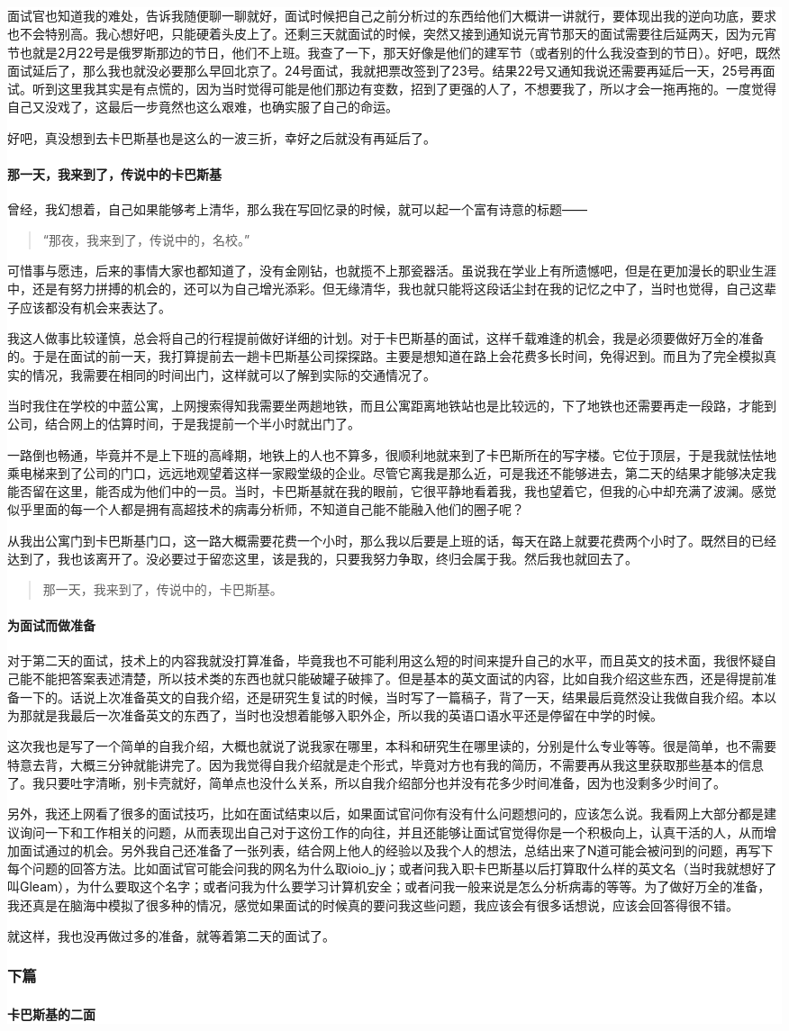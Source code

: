 面试官也知道我的难处，告诉我随便聊一聊就好，面试时候把自己之前分析过的东西给他们大概讲一讲就行，要体现出我的逆向功底，要求也不会特别高。我心想好吧，只能硬着头皮上了。还剩三天就面试的时候，突然又接到通知说元宵节那天的面试需要往后延两天，因为元宵节也就是2月22号是俄罗斯那边的节日，他们不上班。我查了一下，那天好像是他们的建军节（或者别的什么我没查到的节日）。好吧，既然面试延后了，那么我也就没必要那么早回北京了。24号面试，我就把票改签到了23号。结果22号又通知我说还需要再延后一天，25号再面试。听到这里我其实是有点慌的，因为当时觉得可能是他们那边有变数，招到了更强的人了，不想要我了，所以才会一拖再拖的。一度觉得自己又没戏了，这最后一步竟然也这么艰难，也确实服了自己的命运。

好吧，真没想到去卡巴斯基也是这么的一波三折，幸好之后就没有再延后了。

 

#### 那一天，我来到了，传说中的卡巴斯基

 

曾经，我幻想着，自己如果能够考上清华，那么我在写回忆录的时候，就可以起一个富有诗意的标题——

> “那夜，我来到了，传说中的，名校。”

可惜事与愿违，后来的事情大家也都知道了，没有金刚钻，也就揽不上那瓷器活。虽说我在学业上有所遗憾吧，但是在更加漫长的职业生涯中，还是有努力拼搏的机会的，还可以为自己增光添彩。但无缘清华，我也就只能将这段话尘封在我的记忆之中了，当时也觉得，自己这辈子应该都没有机会来表达了。

我这人做事比较谨慎，总会将自己的行程提前做好详细的计划。对于卡巴斯基的面试，这样千载难逢的机会，我是必须要做好万全的准备的。于是在面试的前一天，我打算提前去一趟卡巴斯基公司探探路。主要是想知道在路上会花费多长时间，免得迟到。而且为了完全模拟真实的情况，我需要在相同的时间出门，这样就可以了解到实际的交通情况了。

当时我住在学校的中蓝公寓，上网搜索得知我需要坐两趟地铁，而且公寓距离地铁站也是比较远的，下了地铁也还需要再走一段路，才能到公司，结合网上的估算时间，于是我提前一个半小时就出门了。

一路倒也畅通，毕竟并不是上下班的高峰期，地铁上的人也不算多，很顺利地就来到了卡巴斯所在的写字楼。它位于顶层，于是我就怯怯地乘电梯来到了公司的门口，远远地观望着这样一家殿堂级的企业。尽管它离我是那么近，可是我还不能够进去，第二天的结果才能够决定我能否留在这里，能否成为他们中的一员。当时，卡巴斯基就在我的眼前，它很平静地看着我，我也望着它，但我的心中却充满了波澜。感觉似乎里面的每一个人都是拥有高超技术的病毒分析师，不知道自己能不能融入他们的圈子呢？

从我出公寓门到卡巴斯基门口，这一路大概需要花费一个小时，那么我以后要是上班的话，每天在路上就要花费两个小时了。既然目的已经达到了，我也该离开了。没必要过于留恋这里，该是我的，只要我努力争取，终归会属于我。然后我也就回去了。

> 那一天，我来到了，传说中的，卡巴斯基。

 

#### 为面试而做准备

 

对于第二天的面试，技术上的内容我就没打算准备，毕竟我也不可能利用这么短的时间来提升自己的水平，而且英文的技术面，我很怀疑自己能不能把答案表述清楚，所以技术类的东西也就只能破罐子破摔了。但是基本的英文面试的内容，比如自我介绍这些东西，还是得提前准备一下的。话说上次准备英文的自我介绍，还是研究生复试的时候，当时写了一篇稿子，背了一天，结果最后竟然没让我做自我介绍。本以为那就是我最后一次准备英文的东西了，当时也没想着能够入职外企，所以我的英语口语水平还是停留在中学的时候。

这次我也是写了一个简单的自我介绍，大概也就说了说我家在哪里，本科和研究生在哪里读的，分别是什么专业等等。很是简单，也不需要特意去背，大概三分钟就能讲完了。因为我觉得自我介绍就是走个形式，毕竟对方也有我的简历，不需要再从我这里获取那些基本的信息了。我只要吐字清晰，别卡壳就好，简单点也没什么关系，所以自我介绍部分也并没有花多少时间准备，因为也没剩多少时间了。

另外，我还上网看了很多的面试技巧，比如在面试结束以后，如果面试官问你有没有什么问题想问的，应该怎么说。我看网上大部分都是建议询问一下和工作相关的问题，从而表现出自己对于这份工作的向往，并且还能够让面试官觉得你是一个积极向上，认真干活的人，从而增加面试通过的机会。另外我自己还准备了一张列表，结合网上他人的经验以及我个人的想法，总结出来了N道可能会被问到的问题，再写下每个问题的回答方法。比如面试官可能会问我的网名为什么取ioio_jy；或者问我入职卡巴斯基以后打算取什么样的英文名（当时我就想好了叫Gleam），为什么要取这个名字；或者问我为什么要学习计算机安全；或者问我一般来说是怎么分析病毒的等等。为了做好万全的准备，我还真是在脑海中模拟了很多种的情况，感觉如果面试的时候真的要问我这些问题，我应该会有很多话想说，应该会回答得很不错。

就这样，我也没再做过多的准备，就等着第二天的面试了。





### 下篇

#### 卡巴斯基的二面

 